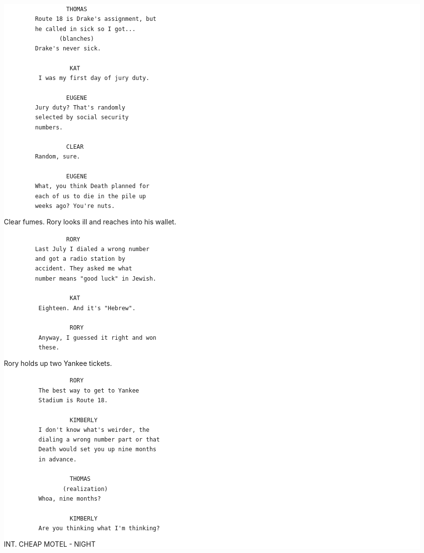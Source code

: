                       THOMAS
             Route 18 is Drake's assignment, but
             he called in sick so I got...
                    (blanches)
             Drake's never sick.

                       KAT
              I was my first day of jury duty.

                      EUGENE
             Jury duty? That's randomly
             selected by social security
             numbers.

                      CLEAR
             Random, sure.

                      EUGENE
             What, you think Death planned for
             each of us to die in the pile up
             weeks ago? You're nuts.

Clear fumes. Rory looks ill and reaches into his wallet.

                      RORY
             Last July I dialed a wrong number
             and got a radio station by
             accident. They asked me what
             number means "good luck" in Jewish.

                       KAT
              Eighteen. And it's "Hebrew".

                       RORY
              Anyway, I guessed it right and won
              these.

Rory holds up two Yankee tickets.

                       RORY
              The best way to get to Yankee
              Stadium is Route 18.

                       KIMBERLY
              I don't know what's weirder, the
              dialing a wrong number part or that
              Death would set you up nine months
              in advance.

                       THOMAS
                     (realization)
              Whoa, nine months?

                       KIMBERLY
              Are you thinking what I'm thinking?

INT. CHEAP MOTEL - NIGHT
